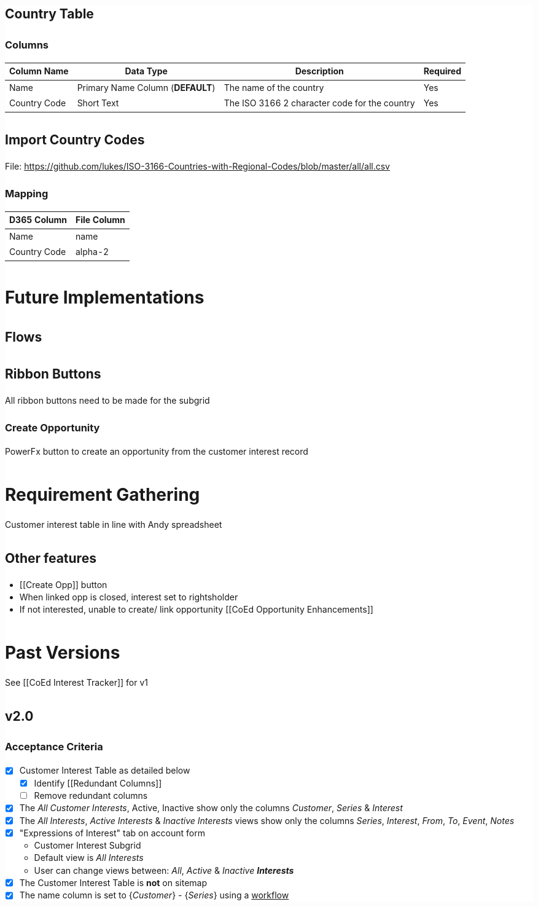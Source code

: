 ## Country Table
### Columns
| Column Name  | Data Type                         | Description                                   | Required |
| ------------ | --------------------------------- | --------------------------------------------- | -------- |
| Name         | Primary Name Column (**DEFAULT**) | The name of the country                       | Yes      |
| Country Code | Short Text                        | The ISO 3166 2 character code for the country | Yes      |
## Import Country Codes
File: https://github.com/lukes/ISO-3166-Countries-with-Regional-Codes/blob/master/all/all.csv
### Mapping

| D365 Column  | File Column |
| ------------ | ----------- |
| Name         | name        |
| Country Code | alpha-2     |

# Future Implementations
## Flows

## Ribbon Buttons
All ribbon buttons need to be made for the subgrid
### Create Opportunity
PowerFx button to create an opportunity from the customer interest record
# Requirement Gathering
Customer interest table in line with Andy spreadsheet
## Other features
- [[Create Opp]] button
- When linked opp is closed, interest set to rightsholder
- If not interested, unable to create/ link opportunity
[[CoEd Opportunity Enhancements]]
# Past Versions
See [[CoEd Interest Tracker]] for v1
## v2.0
### Acceptance Criteria
- [x] Customer Interest Table as detailed below
	- [x] Identify [[Redundant Columns]]
	- [ ] Remove redundant columns
- [x] The *All Customer Interests*, Active, Inactive show only the columns *Customer*, *Series* & *Interest*
- [x] The *All Interests*, *Active Interests* & *Inactive Interests* views show only the columns *Series*, *Interest*, *From*, *To*, *Event*, *Notes*
- [x] "Expressions of Interest" tab on account form
	- Customer Interest Subgrid
	- Default view is *All Interests*
	- User can change views between: *All*, *Active* & *Inactive* ***Interests***
- [x] The Customer Interest Table is **not** on sitemap
- [x] The name column is set to {*Customer*} - {*Series*} using a [workflow](https://learn.microsoft.com/en-us/power-apps/maker/data-platform/overview-realtime-workflows)

